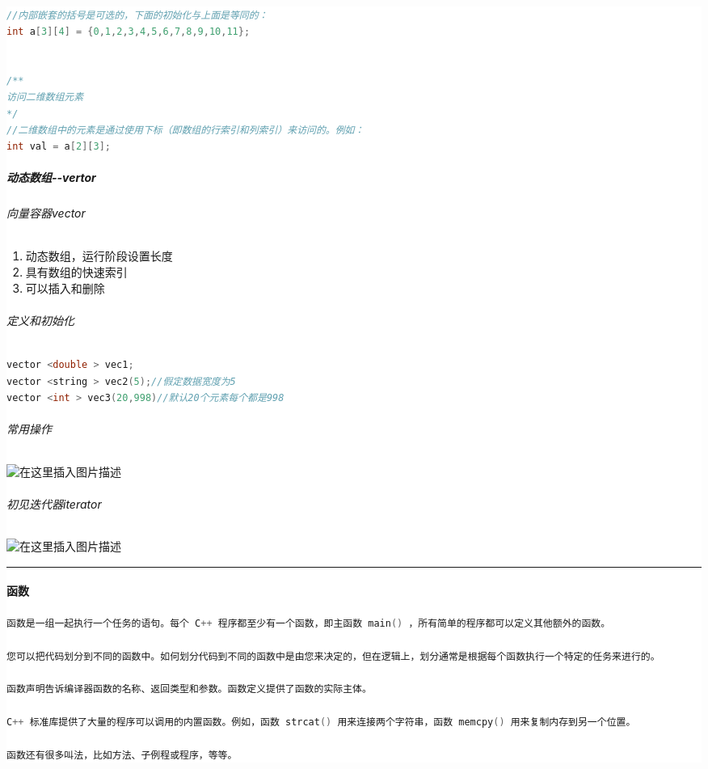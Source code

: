 ```cpp
//内部嵌套的括号是可选的，下面的初始化与上面是等同的：
int a[3][4] = {0,1,2,3,4,5,6,7,8,9,10,11};


/**
访问二维数组元素
*/
//二维数组中的元素是通过使用下标（即数组的行索引和列索引）来访问的。例如：
int val = a[2][3];

```

##### 动态数组--vertor



###### 向量容器vector

1. 动态数组，运行阶段设置长度
2. 具有数组的快速索引
3. 可以插入和删除

###### 定义和初始化

```cpp
vector <double > vec1;
vector <string > vec2(5);//假定数据宽度为5
vector <int > vec3(20,998)//默认20个元素每个都是998

```

###### 常用操作

![在这里插入图片描述](https://p3-juejin.byteimg.com/tos-cn-i-k3u1fbpfcp/f37b81bb77f34479abd98be8f17ce7ef~tplv-k3u1fbpfcp-zoom-1.image)


###### 初见迭代器iterator

![在这里插入图片描述](https://p3-juejin.byteimg.com/tos-cn-i-k3u1fbpfcp/c4ba330ecd2d475683ab2189c52bfd0f~tplv-k3u1fbpfcp-zoom-1.image)



------



#### 函数

```cpp
函数是一组一起执行一个任务的语句。每个 C++ 程序都至少有一个函数，即主函数 main() ，所有简单的程序都可以定义其他额外的函数。

您可以把代码划分到不同的函数中。如何划分代码到不同的函数中是由您来决定的，但在逻辑上，划分通常是根据每个函数执行一个特定的任务来进行的。

函数声明告诉编译器函数的名称、返回类型和参数。函数定义提供了函数的实际主体。

C++ 标准库提供了大量的程序可以调用的内置函数。例如，函数 strcat() 用来连接两个字符串，函数 memcpy() 用来复制内存到另一个位置。

函数还有很多叫法，比如方法、子例程或程序，等等。
```
